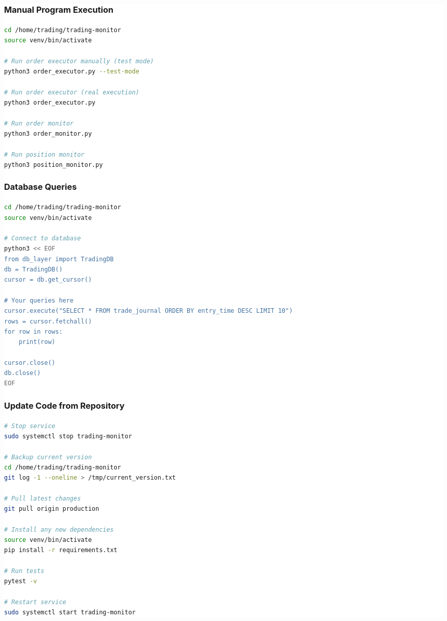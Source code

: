 ### Manual Program Execution

```bash
cd /home/trading/trading-monitor
source venv/bin/activate

# Run order executor manually (test mode)
python3 order_executor.py --test-mode

# Run order executor (real execution)
python3 order_executor.py

# Run order monitor
python3 order_monitor.py

# Run position monitor
python3 position_monitor.py
```

### Database Queries

```bash
cd /home/trading/trading-monitor
source venv/bin/activate

# Connect to database
python3 << EOF
from db_layer import TradingDB
db = TradingDB()
cursor = db.get_cursor()

# Your queries here
cursor.execute("SELECT * FROM trade_journal ORDER BY entry_time DESC LIMIT 10")
rows = cursor.fetchall()
for row in rows:
    print(row)

cursor.close()
db.close()
EOF
```

### Update Code from Repository

```bash
# Stop service
sudo systemctl stop trading-monitor

# Backup current version
cd /home/trading/trading-monitor
git log -1 --oneline > /tmp/current_version.txt

# Pull latest changes
git pull origin production

# Install any new dependencies
source venv/bin/activate
pip install -r requirements.txt

# Run tests
pytest -v

# Restart service
sudo systemctl start trading-monitor

```